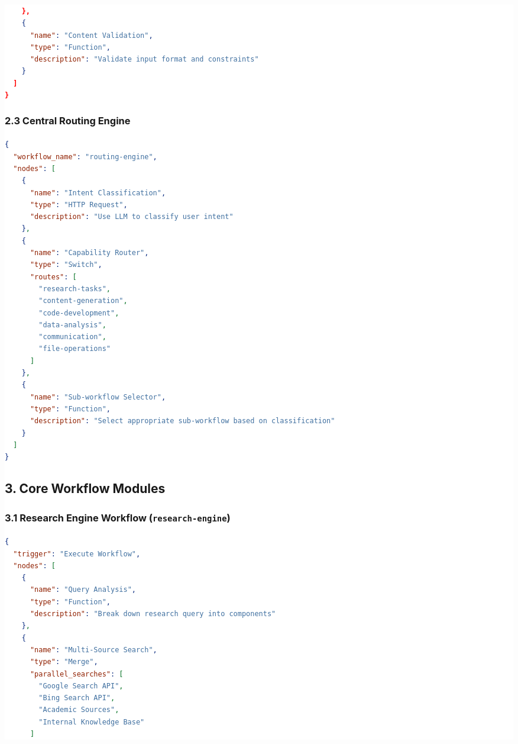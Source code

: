 ```json
    },
    {
      "name": "Content Validation",
      "type": "Function", 
      "description": "Validate input format and constraints"
    }
  ]
}
```

### 2.3 Central Routing Engine
```json
{
  "workflow_name": "routing-engine",
  "nodes": [
    {
      "name": "Intent Classification",
      "type": "HTTP Request",
      "description": "Use LLM to classify user intent"
    },
    {
      "name": "Capability Router",
      "type": "Switch",
      "routes": [
        "research-tasks",
        "content-generation", 
        "code-development",
        "data-analysis",
        "communication",
        "file-operations"
      ]
    },
    {
      "name": "Sub-workflow Selector",
      "type": "Function",
      "description": "Select appropriate sub-workflow based on classification"
    }
  ]
}
```

## 3. Core Workflow Modules

### 3.1 Research Engine Workflow (`research-engine`)
```json
{
  "trigger": "Execute Workflow",
  "nodes": [
    {
      "name": "Query Analysis",
      "type": "Function",
      "description": "Break down research query into components"
    },
    {
      "name": "Multi-Source Search",
      "type": "Merge",
      "parallel_searches": [
        "Google Search API",
        "Bing Search API", 
        "Academic Sources",
        "Internal Knowledge Base"
      ]
```